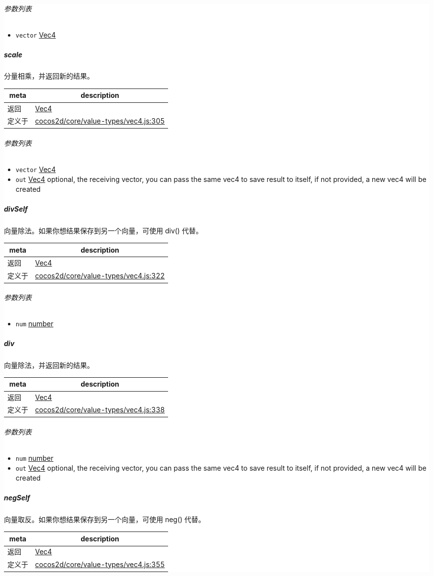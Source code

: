 ###### 参数列表
- `vector` <a href="../classes/Vec4.html" class="crosslink">Vec4</a> 


##### scale

分量相乘，并返回新的结果。

| meta | description |
|------|-------------|
| 返回 | <a href="../classes/Vec4.html" class="crosslink">Vec4</a> 
| 定义于 | [cocos2d/core/value-types/vec4.js:305](https://github.com/cocos-creator/engine/blob/e222465ce8426e5cf32052e4f37701f3a529ed18/cocos2d/core/value-types/vec4.js#L305) |

###### 参数列表
- `vector` <a href="../classes/Vec4.html" class="crosslink">Vec4</a> 
- `out` <a href="../classes/Vec4.html" class="crosslink">Vec4</a> optional, the receiving vector, you can pass the same vec4 to save result to itself, if not provided, a new vec4 will be created


##### divSelf

向量除法。如果你想结果保存到另一个向量，可使用 div() 代替。

| meta | description |
|------|-------------|
| 返回 | <a href="../classes/Vec4.html" class="crosslink">Vec4</a> 
| 定义于 | [cocos2d/core/value-types/vec4.js:322](https://github.com/cocos-creator/engine/blob/e222465ce8426e5cf32052e4f37701f3a529ed18/cocos2d/core/value-types/vec4.js#L322) |

###### 参数列表
- `num` <a href="https://developer.mozilla.org/en/JavaScript/Reference/Global_Objects/Number" class="crosslink external" target="_blank">number</a> 


##### div

向量除法，并返回新的结果。

| meta | description |
|------|-------------|
| 返回 | <a href="../classes/Vec4.html" class="crosslink">Vec4</a> 
| 定义于 | [cocos2d/core/value-types/vec4.js:338](https://github.com/cocos-creator/engine/blob/e222465ce8426e5cf32052e4f37701f3a529ed18/cocos2d/core/value-types/vec4.js#L338) |

###### 参数列表
- `num` <a href="https://developer.mozilla.org/en/JavaScript/Reference/Global_Objects/Number" class="crosslink external" target="_blank">number</a> 
- `out` <a href="../classes/Vec4.html" class="crosslink">Vec4</a> optional, the receiving vector, you can pass the same vec4 to save result to itself, if not provided, a new vec4 will be created


##### negSelf

向量取反。如果你想结果保存到另一个向量，可使用 neg() 代替。

| meta | description |
|------|-------------|
| 返回 | <a href="../classes/Vec4.html" class="crosslink">Vec4</a> 
| 定义于 | [cocos2d/core/value-types/vec4.js:355](https://github.com/cocos-creator/engine/blob/e222465ce8426e5cf32052e4f37701f3a529ed18/cocos2d/core/value-types/vec4.js#L355) |
